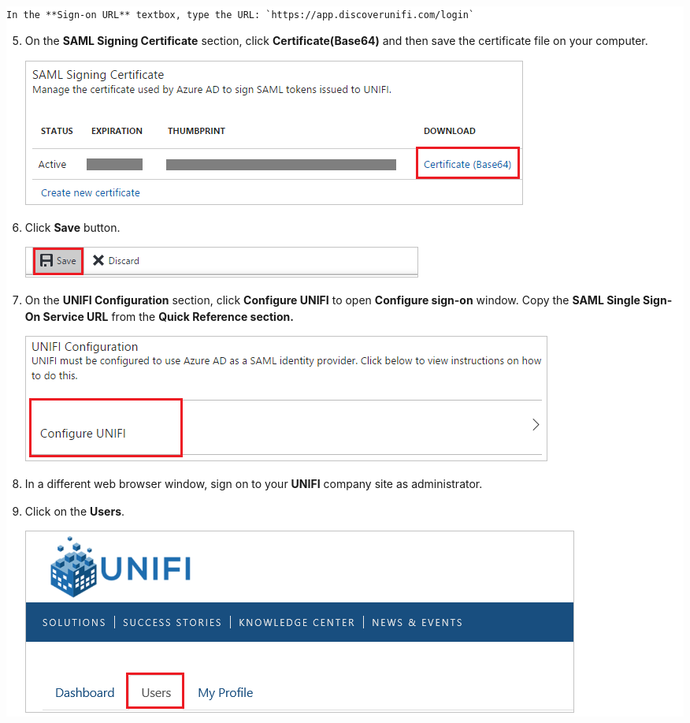     In the **Sign-on URL** textbox, type the URL: `https://app.discoverunifi.com/login`

5. On the **SAML Signing Certificate** section, click **Certificate(Base64)** and then save the certificate file on your computer.

	![Configure Single Sign-On](./media/unifi-tutorial/tutorial_unifi_certificate.png) 

6. Click **Save** button.

	![Configure Single Sign-On](./media/unifi-tutorial/tutorial_general_400.png)
	
7. On the **UNIFI Configuration** section, click **Configure UNIFI** to open **Configure sign-on** window. Copy the **SAML Single Sign-On Service URL** from the **Quick Reference section.**

	![Configure Single Sign-On](./media/unifi-tutorial/tutorial_unifi_configure.png)

8. In a different web browser window, sign on to your **UNIFI** company site as administrator.

9. Click on the **Users**.

	![Configure Single Sign-On](./media/unifi-tutorial/app1.png) 
